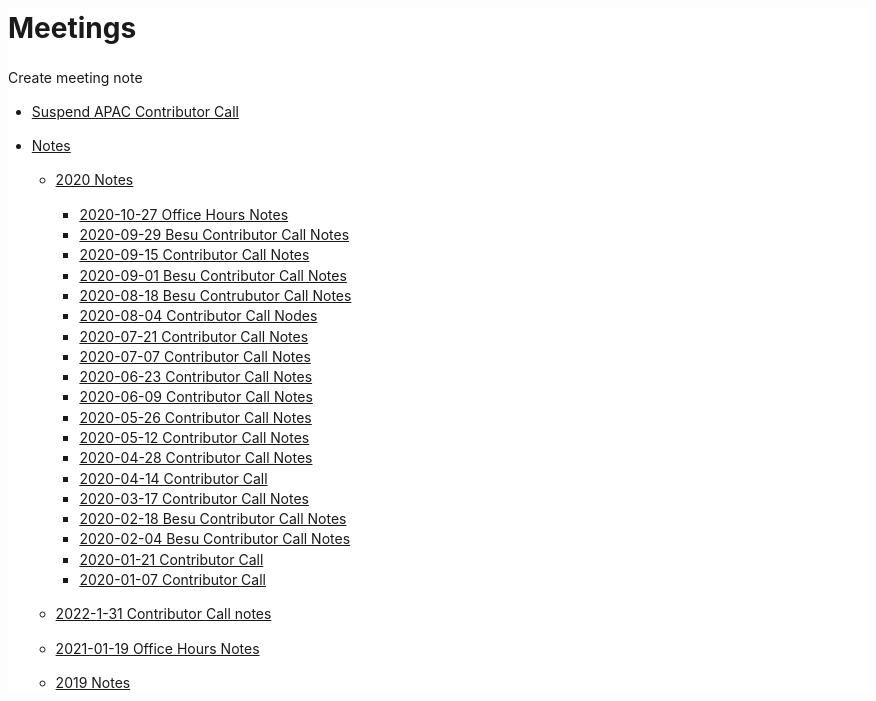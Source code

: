 # Meetings

Create meeting note

- [Suspend APAC Contributor Call](https://lf-hyperledger.atlassian.net/wiki/spaces/BESU/pages/22156763/Suspend+APAC+Contributor+Call)
- [Notes](https://lf-hyperledger.atlassian.net/wiki/spaces/BESU/pages/22153888/Notes)
  
  - [2020 Notes](https://lf-hyperledger.atlassian.net/wiki/spaces/BESU/pages/22154209/2020+Notes)
    
    - [2020-10-27 Office Hours Notes](https://lf-hyperledger.atlassian.net/wiki/spaces/BESU/pages/22154763/2020-10-27+Office+Hours+Notes)
    - [2020-09-29 Besu Contributor Call Notes](https://lf-hyperledger.atlassian.net/wiki/spaces/BESU/pages/22154743/2020-09-29+Besu+Contributor+Call+Notes)
    - [2020-09-15 Contributor Call Notes](https://lf-hyperledger.atlassian.net/wiki/spaces/BESU/pages/22154713/2020-09-15+Contributor+Call+Notes)
    - [2020-09-01 Besu Contributor Call Notes](https://lf-hyperledger.atlassian.net/wiki/spaces/BESU/pages/22154689/2020-09-01+Besu+Contributor+Call+Notes)
    - [2020-08-18 Besu Contrubutor Call Notes](https://lf-hyperledger.atlassian.net/wiki/spaces/BESU/pages/22154680/2020-08-18+Besu+Contrubutor+Call+Notes)
    - [2020-08-04 Contributor Call Nodes](https://lf-hyperledger.atlassian.net/wiki/spaces/BESU/pages/22154664/2020-08-04+Contributor+Call+Nodes)
    - [2020-07-21 Contributor Call Notes](https://lf-hyperledger.atlassian.net/wiki/spaces/BESU/pages/22154627/2020-07-21+Contributor+Call+Notes)
    - [2020-07-07 Contributor Call Notes](https://lf-hyperledger.atlassian.net/wiki/spaces/BESU/pages/22154619/2020-07-07+Contributor+Call+Notes)
    - [2020-06-23 Contributor Call Notes](https://lf-hyperledger.atlassian.net/wiki/spaces/BESU/pages/22154608/2020-06-23+Contributor+Call+Notes)
    - [2020-06-09 Contributor Call Notes](https://lf-hyperledger.atlassian.net/wiki/spaces/BESU/pages/22154588/2020-06-09+Contributor+Call+Notes)
    - [2020-05-26 Contributor Call Notes](https://lf-hyperledger.atlassian.net/wiki/spaces/BESU/pages/22154579/2020-05-26+Contributor+Call+Notes)
    - [2020-05-12 Contributor Call Notes](https://lf-hyperledger.atlassian.net/wiki/spaces/BESU/pages/22154555/2020-05-12+Contributor+Call+Notes)
    - [2020-04-28 Contributor Call Notes](https://lf-hyperledger.atlassian.net/wiki/spaces/BESU/pages/22154533/2020-04-28+Contributor+Call+Notes)
    - [2020-04-14 Contributor Call](https://lf-hyperledger.atlassian.net/wiki/spaces/BESU/pages/22154504/2020-04-14+Contributor+Call)
    - [2020-03-17 Contributor Call Notes](https://lf-hyperledger.atlassian.net/wiki/spaces/BESU/pages/22154461/2020-03-17+Contributor+Call+Notes)
    - [2020-02-18 Besu Contributor Call Notes](https://lf-hyperledger.atlassian.net/wiki/spaces/BESU/pages/22154419/2020-02-18+Besu+Contributor+Call+Notes)
    - [2020-02-04 Besu Contributor Call Notes](https://lf-hyperledger.atlassian.net/wiki/spaces/BESU/pages/22154386/2020-02-04+Besu+Contributor+Call+Notes)
    - [2020-01-21 Contributor Call](https://lf-hyperledger.atlassian.net/wiki/spaces/BESU/pages/22154304/2020-01-21+Contributor+Call)
    - [2020-01-07 Contributor Call](https://lf-hyperledger.atlassian.net/wiki/spaces/BESU/pages/22154208/2020-01-07+Contributor+Call)
  - [2022-1-31 Contributor Call notes](https://lf-hyperledger.atlassian.net/wiki/spaces/BESU/pages/22155354/2022-1-31+Contributor+Call+notes)
  - [2021-01-19 Office Hours Notes](https://lf-hyperledger.atlassian.net/wiki/spaces/BESU/pages/22154821/2021-01-19+Office+Hours+Notes)
  - [2019 Notes](https://lf-hyperledger.atlassian.net/wiki/spaces/BESU/pages/22153854/2019+Notes)
    